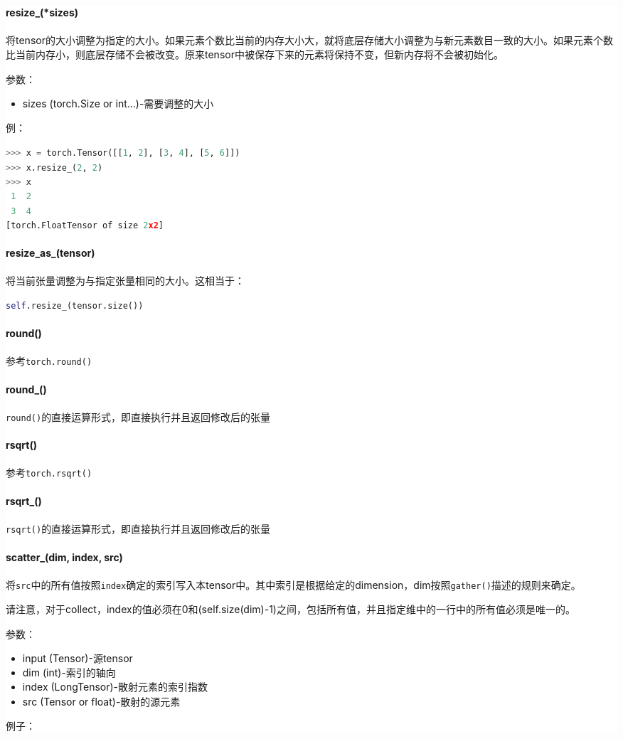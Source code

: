 #### resize_(*sizes)

将tensor的大小调整为指定的大小。如果元素个数比当前的内存大小大，就将底层存储大小调整为与新元素数目一致的大小。如果元素个数比当前内存小，则底层存储不会被改变。原来tensor中被保存下来的元素将保持不变，但新内存将不会被初始化。

参数：

*   sizes (torch.Size or int...)-需要调整的大小

例：

```py
>>> x = torch.Tensor([[1, 2], [3, 4], [5, 6]])
>>> x.resize_(2, 2)
>>> x
 1  2
 3  4
[torch.FloatTensor of size 2x2]
```

#### resize_as_(tensor)

将当前张量调整为与指定张量相同的大小。这相当于：

```py
self.resize_(tensor.size())
```

#### round()

参考`torch.round()`

#### round_()

`round()`的直接运算形式，即直接执行并且返回修改后的张量

#### rsqrt()

参考`torch.rsqrt()`

#### rsqrt_()

`rsqrt()`的直接运算形式，即直接执行并且返回修改后的张量

#### scatter_(dim, index, src)

将`src`中的所有值按照`index`确定的索引写入本tensor中。其中索引是根据给定的dimension，dim按照`gather()`描述的规则来确定。

请注意，对于collect，index的值必须在0和(self.size(dim)-1)之间，包括所有值，并且指定维中的一行中的所有值必须是唯一的。

参数：

*   input (Tensor)-源tensor
*   dim (int)-索引的轴向
*   index (LongTensor)-散射元素的索引指数
*   src (Tensor or float)-散射的源元素

例子：
